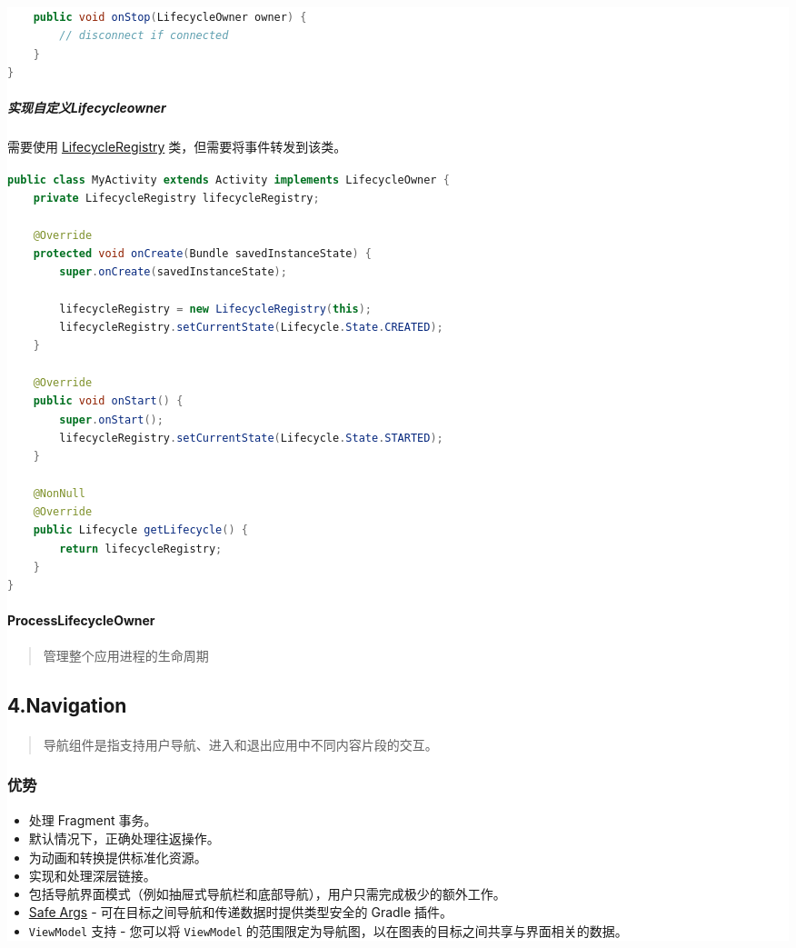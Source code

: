 ```java
    public void onStop(LifecycleOwner owner) {
        // disconnect if connected
    }
}
```

##### 实现自定义Lifecycleowner

需要使用 [LifecycleRegistry](https://developer.android.google.cn/reference/androidx/lifecycle/LifecycleRegistry) 类，但需要将事件转发到该类。

```java
public class MyActivity extends Activity implements LifecycleOwner {
    private LifecycleRegistry lifecycleRegistry;

    @Override
    protected void onCreate(Bundle savedInstanceState) {
        super.onCreate(savedInstanceState);

        lifecycleRegistry = new LifecycleRegistry(this);
        lifecycleRegistry.setCurrentState(Lifecycle.State.CREATED);
    }

    @Override
    public void onStart() {
        super.onStart();
        lifecycleRegistry.setCurrentState(Lifecycle.State.STARTED);
    }

    @NonNull
    @Override
    public Lifecycle getLifecycle() {
        return lifecycleRegistry;
    }
}
```

#### ProcessLifecycleOwner

> 管理整个应用进程的生命周期

## 4.Navigation

> 导航组件是指支持用户导航、进入和退出应用中不同内容片段的交互。

### 优势

- 处理 Fragment 事务。
- 默认情况下，正确处理往返操作。
- 为动画和转换提供标准化资源。
- 实现和处理深层链接。
- 包括导航界面模式（例如抽屉式导航栏和底部导航），用户只需完成极少的额外工作。
- [Safe Args](https://developer.android.google.cn/guide/navigation/navigation-pass-data#Safe-args) - 可在目标之间导航和传递数据时提供类型安全的 Gradle 插件。
- `ViewModel` 支持 - 您可以将 `ViewModel` 的范围限定为导航图，以在图表的目标之间共享与界面相关的数据。
